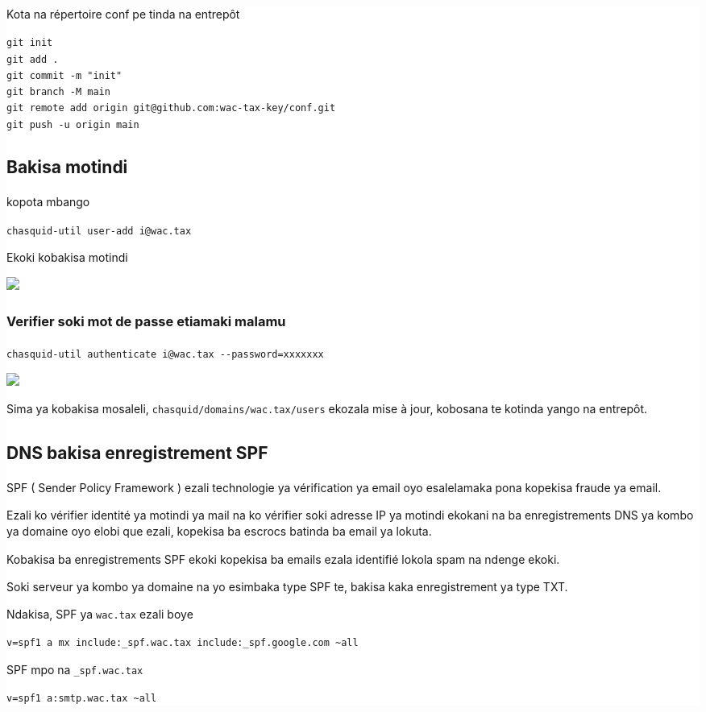 Kota na répertoire conf pe tinda na entrepôt

```
git init
git add .
git commit -m "init"
git branch -M main
git remote add origin git@github.com:wac-tax-key/conf.git
git push -u origin main
```

## Bakisa motindi

kopota mbango

```
chasquid-util user-add i@wac.tax
```

Ekoki kobakisa motindi

![](https://pub-b8db533c86124200a9d799bf3ba88099.r2.dev/2023/03/khHjLof.webp)

### Verifier soki mot de passe etiamaki malamu

```
chasquid-util authenticate i@wac.tax --password=xxxxxxx
```

![](https://pub-b8db533c86124200a9d799bf3ba88099.r2.dev/2023/03/e92JHXq.webp)

Sima ya kobakisa mosaleli, `chasquid/domains/wac.tax/users` ekozala mise à jour, kobosana te kotinda yango na entrepôt.

## DNS bakisa enregistrement SPF

SPF ( Sender Policy Framework ) ezali technologie ya vérification ya email oyo esalelamaka pona kopekisa fraude ya email.

Ezali ko vérifier identité ya motindi ya mail na ko vérifier soki adresse IP ya motindi ekokani na ba enregistrements DNS ya kombo ya domaine oyo elobi que ezali, kopekisa ba escrocs batinda ba email ya lokuta.

Kobakisa ba enregistrements SPF ekoki kopekisa ba emails ezala identifié lokola spam na ndenge ekoki.

Soki serveur ya kombo ya domaine na yo esimbaka type SPF te, bakisa kaka enregistrement ya type TXT.

Ndakisa, SPF ya `wac.tax` ezali boye

`v=spf1 a mx include:_spf.wac.tax include:_spf.google.com ~all`

SPF mpo na `_spf.wac.tax`

`v=spf1 a:smtp.wac.tax ~all`
